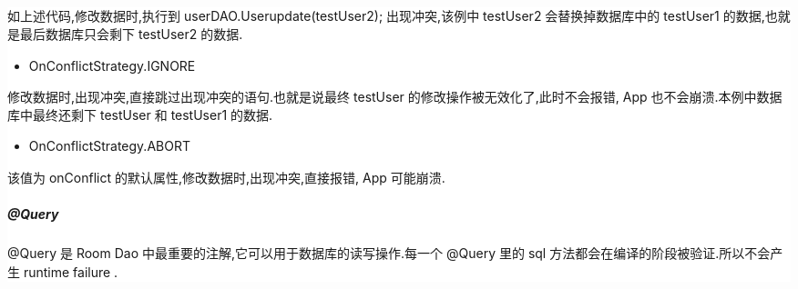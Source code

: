 如上述代码,修改数据时,执行到 userDAO.Userupdate(testUser2); 出现冲突,该例中 testUser2 会替换掉数据库中的 testUser1 的数据,也就是最后数据库只会剩下 testUser2 的数据.

  - OnConflictStrategy.IGNORE

修改数据时,出现冲突,直接跳过出现冲突的语句.也就是说最终 testUser 的修改操作被无效化了,此时不会报错, App 也不会崩溃.本例中数据库中最终还剩下  testUser 和 testUser1 的数据.

  - OnConflictStrategy.ABORT

该值为 onConflict 的默认属性,修改数据时,出现冲突,直接报错, App 可能崩溃.

##### @Query
@Query 是 Room Dao 中最重要的注解,它可以用于数据库的读写操作.每一个 @Query 里的 sql 方法都会在编译的阶段被验证.所以不会产生 runtime failure .
